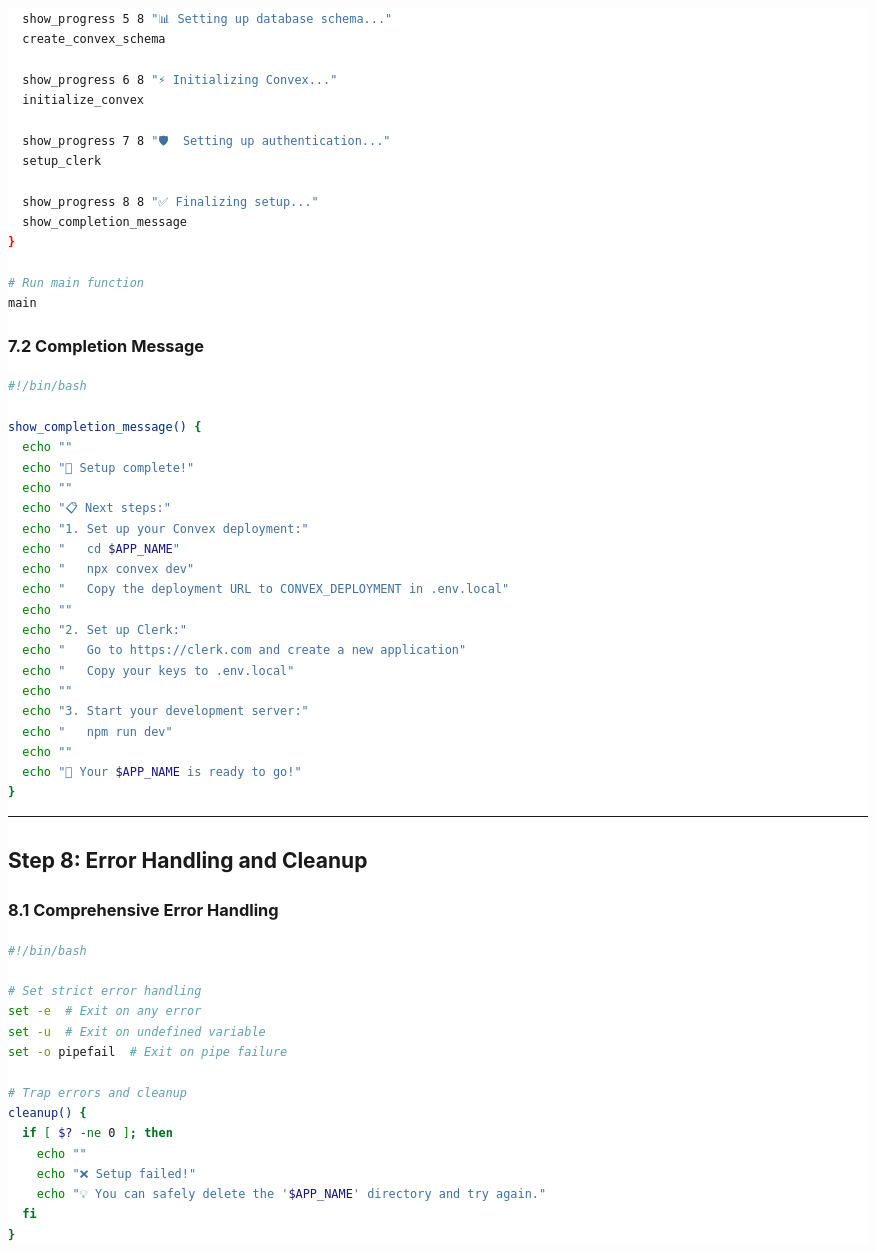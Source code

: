 ```bash
  show_progress 5 8 "📊 Setting up database schema..."
  create_convex_schema
  
  show_progress 6 8 "⚡ Initializing Convex..."
  initialize_convex
  
  show_progress 7 8 "🛡️  Setting up authentication..."
  setup_clerk
  
  show_progress 8 8 "✅ Finalizing setup..."
  show_completion_message
}

# Run main function
main
```

### 7.2 Completion Message
```bash
#!/bin/bash

show_completion_message() {
  echo ""
  echo "🎉 Setup complete!"
  echo ""
  echo "📋 Next steps:"
  echo "1. Set up your Convex deployment:"
  echo "   cd $APP_NAME"
  echo "   npx convex dev"
  echo "   Copy the deployment URL to CONVEX_DEPLOYMENT in .env.local"
  echo ""
  echo "2. Set up Clerk:"
  echo "   Go to https://clerk.com and create a new application"
  echo "   Copy your keys to .env.local"
  echo ""
  echo "3. Start your development server:"
  echo "   npm run dev"
  echo ""
  echo "🚀 Your $APP_NAME is ready to go!"
}
```

---

## Step 8: Error Handling and Cleanup

### 8.1 Comprehensive Error Handling
```bash
#!/bin/bash

# Set strict error handling
set -e  # Exit on any error
set -u  # Exit on undefined variable
set -o pipefail  # Exit on pipe failure

# Trap errors and cleanup
cleanup() {
  if [ $? -ne 0 ]; then
    echo ""
    echo "❌ Setup failed!"
    echo "💡 You can safely delete the '$APP_NAME' directory and try again."
  fi
}
```